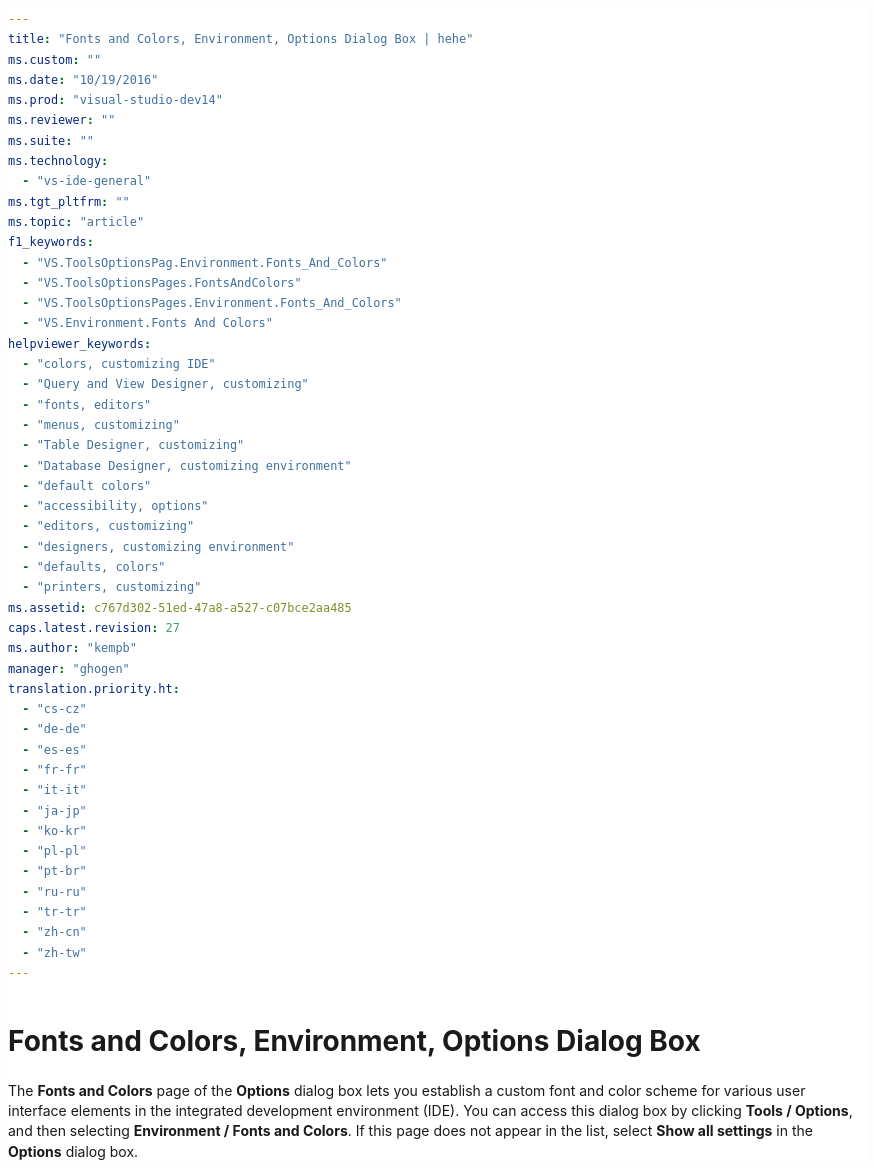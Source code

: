 ```yaml
---
title: "Fonts and Colors, Environment, Options Dialog Box | hehe"
ms.custom: ""
ms.date: "10/19/2016"
ms.prod: "visual-studio-dev14"
ms.reviewer: ""
ms.suite: ""
ms.technology: 
  - "vs-ide-general"
ms.tgt_pltfrm: ""
ms.topic: "article"
f1_keywords: 
  - "VS.ToolsOptionsPag.Environment.Fonts_And_Colors"
  - "VS.ToolsOptionsPages.FontsAndColors"
  - "VS.ToolsOptionsPages.Environment.Fonts_And_Colors"
  - "VS.Environment.Fonts And Colors"
helpviewer_keywords: 
  - "colors, customizing IDE"
  - "Query and View Designer, customizing"
  - "fonts, editors"
  - "menus, customizing"
  - "Table Designer, customizing"
  - "Database Designer, customizing environment"
  - "default colors"
  - "accessibility, options"
  - "editors, customizing"
  - "designers, customizing environment"
  - "defaults, colors"
  - "printers, customizing"
ms.assetid: c767d302-51ed-47a8-a527-c07bce2aa485
caps.latest.revision: 27
ms.author: "kempb"
manager: "ghogen"
translation.priority.ht: 
  - "cs-cz"
  - "de-de"
  - "es-es"
  - "fr-fr"
  - "it-it"
  - "ja-jp"
  - "ko-kr"
  - "pl-pl"
  - "pt-br"
  - "ru-ru"
  - "tr-tr"
  - "zh-cn"
  - "zh-tw"
---
```

# Fonts and Colors, Environment, Options Dialog Box
The **Fonts and Colors** page of the **Options** dialog box lets you establish a custom font and color scheme for various user interface elements in the integrated development environment (IDE). You can access this dialog box by clicking **Tools / Options**, and then selecting **Environment / Fonts and Colors**. If this page does not appear in the list, select **Show all settings** in the **Options** dialog box.  
  